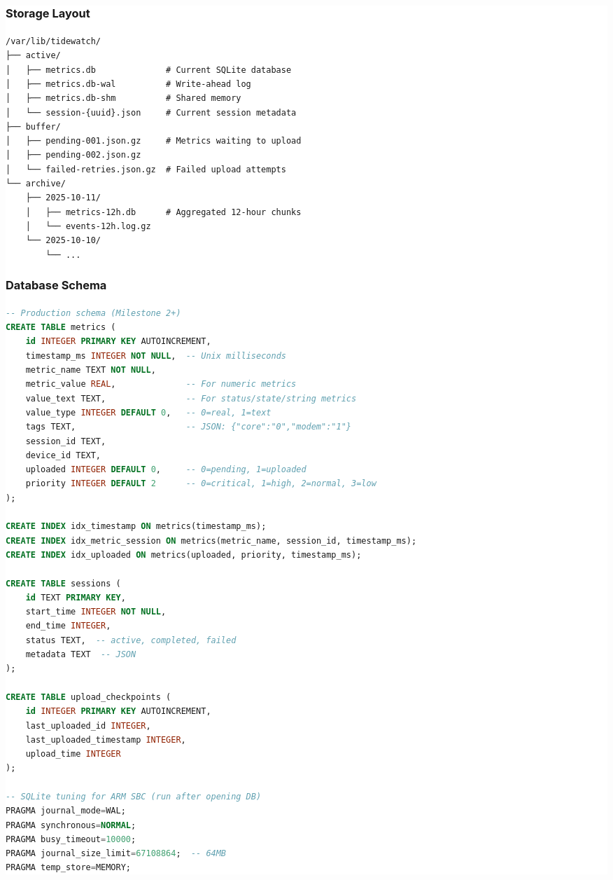 ### Storage Layout

```
/var/lib/tidewatch/
├── active/
│   ├── metrics.db              # Current SQLite database
│   ├── metrics.db-wal          # Write-ahead log
│   ├── metrics.db-shm          # Shared memory
│   └── session-{uuid}.json     # Current session metadata
├── buffer/
│   ├── pending-001.json.gz     # Metrics waiting to upload
│   ├── pending-002.json.gz
│   └── failed-retries.json.gz  # Failed upload attempts
└── archive/
    ├── 2025-10-11/
    │   ├── metrics-12h.db      # Aggregated 12-hour chunks
    │   └── events-12h.log.gz
    └── 2025-10-10/
        └── ...
```

### Database Schema

```sql
-- Production schema (Milestone 2+)
CREATE TABLE metrics (
    id INTEGER PRIMARY KEY AUTOINCREMENT,
    timestamp_ms INTEGER NOT NULL,  -- Unix milliseconds
    metric_name TEXT NOT NULL,
    metric_value REAL,              -- For numeric metrics
    value_text TEXT,                -- For status/state/string metrics
    value_type INTEGER DEFAULT 0,   -- 0=real, 1=text
    tags TEXT,                      -- JSON: {"core":"0","modem":"1"}
    session_id TEXT,
    device_id TEXT,
    uploaded INTEGER DEFAULT 0,     -- 0=pending, 1=uploaded
    priority INTEGER DEFAULT 2      -- 0=critical, 1=high, 2=normal, 3=low
);

CREATE INDEX idx_timestamp ON metrics(timestamp_ms);
CREATE INDEX idx_metric_session ON metrics(metric_name, session_id, timestamp_ms);
CREATE INDEX idx_uploaded ON metrics(uploaded, priority, timestamp_ms);

CREATE TABLE sessions (
    id TEXT PRIMARY KEY,
    start_time INTEGER NOT NULL,
    end_time INTEGER,
    status TEXT,  -- active, completed, failed
    metadata TEXT  -- JSON
);

CREATE TABLE upload_checkpoints (
    id INTEGER PRIMARY KEY AUTOINCREMENT,
    last_uploaded_id INTEGER,
    last_uploaded_timestamp INTEGER,
    upload_time INTEGER
);

-- SQLite tuning for ARM SBC (run after opening DB)
PRAGMA journal_mode=WAL;
PRAGMA synchronous=NORMAL;
PRAGMA busy_timeout=10000;
PRAGMA journal_size_limit=67108864;  -- 64MB
PRAGMA temp_store=MEMORY;
```